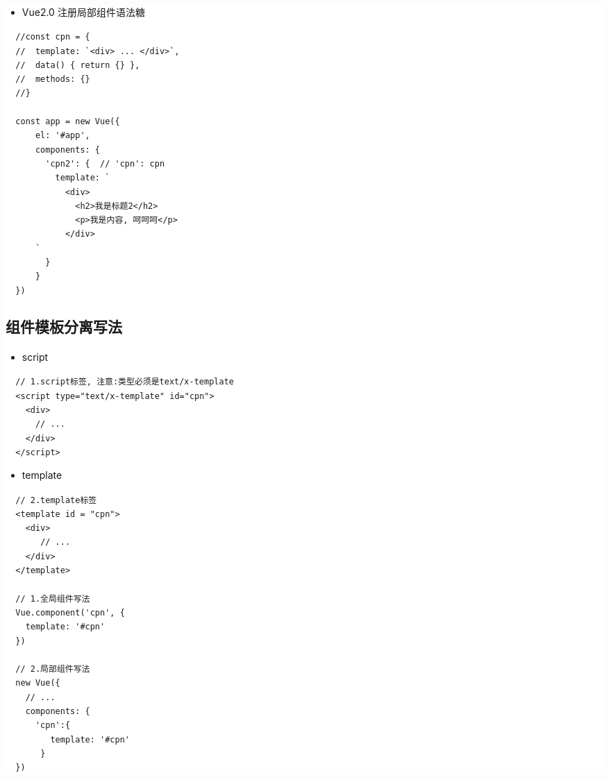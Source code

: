 - Vue2.0 注册局部组件语法糖

```vue
  //const cpn = {
  //  template: `<div> ... </div>`,
  //  data() { return {} },
  //  methods: {}
  //}

  const app = new Vue({
      el: '#app',
      components: {
        'cpn2': {  // 'cpn': cpn
          template: `
            <div>
              <h2>我是标题2</h2>
              <p>我是内容, 呵呵呵</p>
            </div>
      `
        }
      }
  })
```

## 组件模板分离写法

- script

```vue
  // 1.script标签, 注意:类型必须是text/x-template
  <script type="text/x-template" id="cpn">
    <div>
      // ...
    </div>
  </script>
```

- template

```vue
  // 2.template标签
  <template id = "cpn">
    <div>
       // ...
    </div>
  </template>

  // 1.全局组件写法
  Vue.component('cpn', {
    template: '#cpn'
  })

  // 2.局部组件写法
  new Vue({
    // ...
    components: {
      'cpn':{
         template: '#cpn'
       }
  })
```
